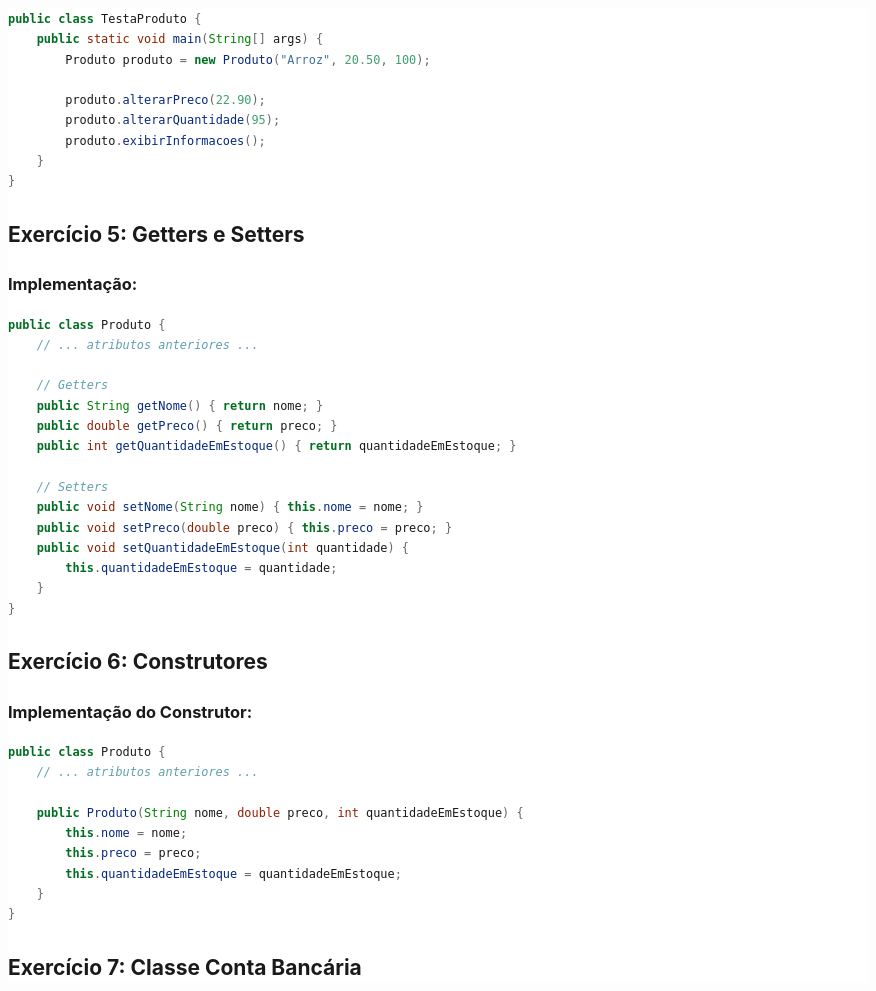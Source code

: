 ```java
public class TestaProduto {
    public static void main(String[] args) {
        Produto produto = new Produto("Arroz", 20.50, 100);

        produto.alterarPreco(22.90);
        produto.alterarQuantidade(95);
        produto.exibirInformacoes();
    }
}
```

## Exercício 5: Getters e Setters

### Implementação:

```java
public class Produto {
    // ... atributos anteriores ...

    // Getters
    public String getNome() { return nome; }
    public double getPreco() { return preco; }
    public int getQuantidadeEmEstoque() { return quantidadeEmEstoque; }

    // Setters
    public void setNome(String nome) { this.nome = nome; }
    public void setPreco(double preco) { this.preco = preco; }
    public void setQuantidadeEmEstoque(int quantidade) {
        this.quantidadeEmEstoque = quantidade;
    }
}
```

## Exercício 6: Construtores

### Implementação do Construtor:

```java
public class Produto {
    // ... atributos anteriores ...

    public Produto(String nome, double preco, int quantidadeEmEstoque) {
        this.nome = nome;
        this.preco = preco;
        this.quantidadeEmEstoque = quantidadeEmEstoque;
    }
}
```

## Exercício 7: Classe Conta Bancária
